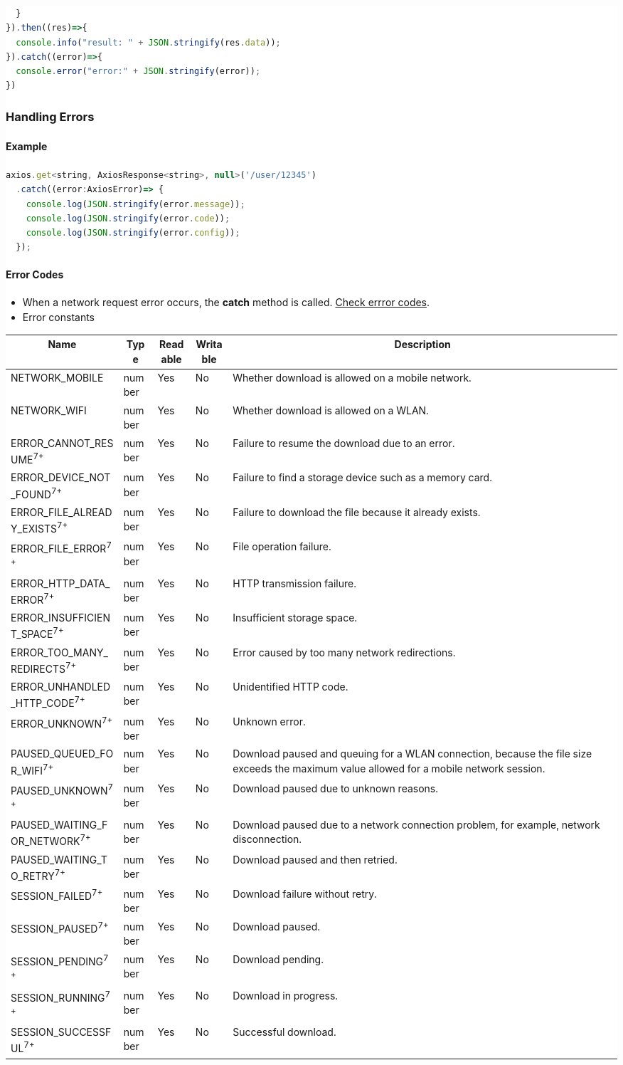 ```javascript
  }
}).then((res)=>{
  console.info("result: " + JSON.stringify(res.data));
}).catch((error)=>{
  console.error("error:" + JSON.stringify(error));
})
```

### Handling Errors

####  Example
```javascript
axios.get<string, AxiosResponse<string>, null>('/user/12345')
  .catch((error:AxiosError)=> {
    console.log(JSON.stringify(error.message));
    console.log(JSON.stringify(error.code));
    console.log(JSON.stringify(error.config));
  });
```

#### Error Codes
- When a network request error occurs, the **catch** method is called. [Check errror codes](https://docs.openharmony.cn/pages/v3.2/en/application-dev/reference/errorcodes/errorcode-net-http.md/).
- Error constants

| Name| Type| Readable| Writable| Description|
| -------- | -------- | -------- | -------- | -------- |
| NETWORK_MOBILE | number | Yes| No| Whether download is allowed on a mobile network.|
| NETWORK_WIFI | number | Yes| No| Whether download is allowed on a WLAN.|
| ERROR_CANNOT_RESUME<sup>7+</sup> | number | Yes| No| Failure to resume the download due to an error.|
| ERROR_DEVICE_NOT_FOUND<sup>7+</sup> | number | Yes| No| Failure to find a storage device such as a memory card.|
| ERROR_FILE_ALREADY_EXISTS<sup>7+</sup> | number | Yes| No| Failure to download the file because it already exists.|
| ERROR_FILE_ERROR<sup>7+</sup> | number | Yes| No| File operation failure.|
| ERROR_HTTP_DATA_ERROR<sup>7+</sup> | number | Yes| No| HTTP transmission failure.|
| ERROR_INSUFFICIENT_SPACE<sup>7+</sup> | number | Yes| No| Insufficient storage space.|
| ERROR_TOO_MANY_REDIRECTS<sup>7+</sup> | number | Yes| No| Error caused by too many network redirections.|
| ERROR_UNHANDLED_HTTP_CODE<sup>7+</sup> | number | Yes| No| Unidentified HTTP code.|
| ERROR_UNKNOWN<sup>7+</sup> | number | Yes| No| Unknown error.|
| PAUSED_QUEUED_FOR_WIFI<sup>7+</sup> | number | Yes| No| Download paused and queuing for a WLAN connection, because the file size exceeds the maximum value allowed for a mobile network session.|
| PAUSED_UNKNOWN<sup>7+</sup> | number | Yes| No| Download paused due to unknown reasons.|
| PAUSED_WAITING_FOR_NETWORK<sup>7+</sup> | number | Yes| No| Download paused due to a network connection problem, for example, network disconnection.|
| PAUSED_WAITING_TO_RETRY<sup>7+</sup> | number | Yes| No| Download paused and then retried.|
| SESSION_FAILED<sup>7+</sup> | number | Yes| No| Download failure without retry.|
| SESSION_PAUSED<sup>7+</sup> | number | Yes| No| Download paused.|
| SESSION_PENDING<sup>7+</sup> | number | Yes| No| Download pending.|
| SESSION_RUNNING<sup>7+</sup> | number | Yes| No| Download in progress.|
| SESSION_SUCCESSFUL<sup>7+</sup> | number | Yes| No| Successful download.|
